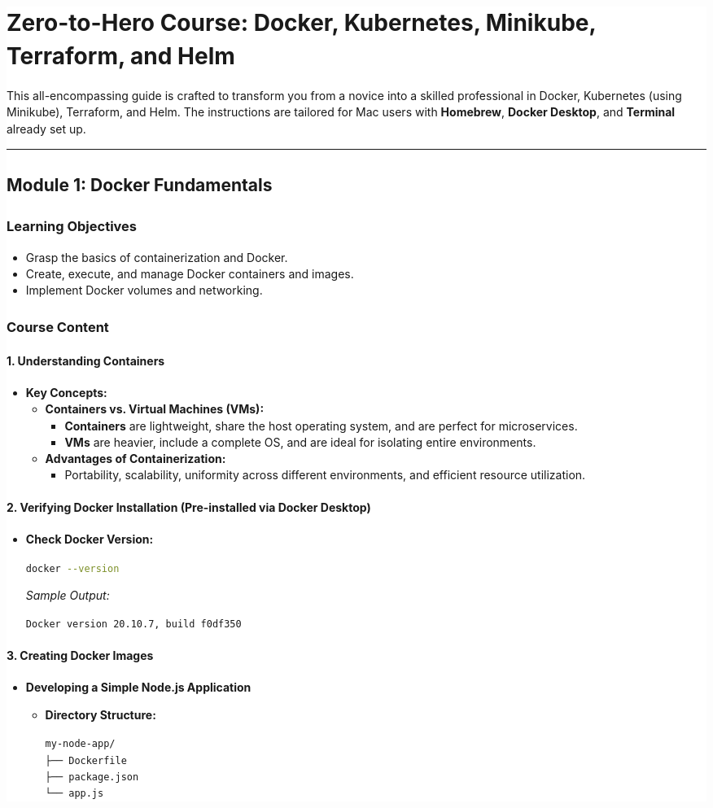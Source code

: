 # Zero-to-Hero Course: Docker, Kubernetes, Minikube, Terraform, and Helm

This all-encompassing guide is crafted to transform you from a novice into a skilled professional in Docker, Kubernetes (using Minikube), Terraform, and Helm. The instructions are tailored for Mac users with **Homebrew**, **Docker Desktop**, and **Terminal** already set up.

---

## Module 1: Docker Fundamentals

### Learning Objectives
- Grasp the basics of containerization and Docker.
- Create, execute, and manage Docker containers and images.
- Implement Docker volumes and networking.

### Course Content

#### 1. Understanding Containers
- **Key Concepts:**
  - **Containers vs. Virtual Machines (VMs):**
    - **Containers** are lightweight, share the host operating system, and are perfect for microservices.
    - **VMs** are heavier, include a complete OS, and are ideal for isolating entire environments.
  - **Advantages of Containerization:**
    - Portability, scalability, uniformity across different environments, and efficient resource utilization.

#### 2. Verifying Docker Installation (Pre-installed via Docker Desktop)
- **Check Docker Version:**
  ```bash
  docker --version
  ```
  *Sample Output:*
  ```
  Docker version 20.10.7, build f0df350
  ```

#### 3. Creating Docker Images

- **Developing a Simple Node.js Application**

  - **Directory Structure:**
    ```
    my-node-app/
    ├── Dockerfile
    ├── package.json
    └── app.js
    ```
